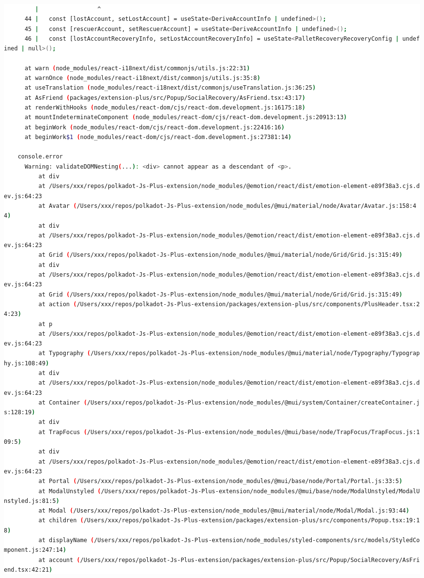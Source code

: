 ```bash
         |                 ^
      44 |   const [lostAccount, setLostAccount] = useState<DeriveAccountInfo | undefined>();
      45 |   const [rescuerAccount, setRescuerAccount] = useState<DeriveAccountInfo | undefined>();
      46 |   const [lostAccountRecoveryInfo, setLostAccountRecoveryInfo] = useState<PalletRecoveryRecoveryConfig | undefined | null>();

      at warn (node_modules/react-i18next/dist/commonjs/utils.js:22:31)
      at warnOnce (node_modules/react-i18next/dist/commonjs/utils.js:35:8)
      at useTranslation (node_modules/react-i18next/dist/commonjs/useTranslation.js:36:25)
      at AsFriend (packages/extension-plus/src/Popup/SocialRecovery/AsFriend.tsx:43:17)
      at renderWithHooks (node_modules/react-dom/cjs/react-dom.development.js:16175:18)
      at mountIndeterminateComponent (node_modules/react-dom/cjs/react-dom.development.js:20913:13)
      at beginWork (node_modules/react-dom/cjs/react-dom.development.js:22416:16)
      at beginWork$1 (node_modules/react-dom/cjs/react-dom.development.js:27381:14)

    console.error
      Warning: validateDOMNesting(...): <div> cannot appear as a descendant of <p>.
          at div
          at /Users/xxx/repos/polkadot-Js-Plus-extension/node_modules/@emotion/react/dist/emotion-element-e89f38a3.cjs.dev.js:64:23
          at Avatar (/Users/xxx/repos/polkadot-Js-Plus-extension/node_modules/@mui/material/node/Avatar/Avatar.js:158:44)
          at div
          at /Users/xxx/repos/polkadot-Js-Plus-extension/node_modules/@emotion/react/dist/emotion-element-e89f38a3.cjs.dev.js:64:23
          at Grid (/Users/xxx/repos/polkadot-Js-Plus-extension/node_modules/@mui/material/node/Grid/Grid.js:315:49)
          at div
          at /Users/xxx/repos/polkadot-Js-Plus-extension/node_modules/@emotion/react/dist/emotion-element-e89f38a3.cjs.dev.js:64:23
          at Grid (/Users/xxx/repos/polkadot-Js-Plus-extension/node_modules/@mui/material/node/Grid/Grid.js:315:49)
          at action (/Users/xxx/repos/polkadot-Js-Plus-extension/packages/extension-plus/src/components/PlusHeader.tsx:24:23)
          at p
          at /Users/xxx/repos/polkadot-Js-Plus-extension/node_modules/@emotion/react/dist/emotion-element-e89f38a3.cjs.dev.js:64:23
          at Typography (/Users/xxx/repos/polkadot-Js-Plus-extension/node_modules/@mui/material/node/Typography/Typography.js:108:49)
          at div
          at /Users/xxx/repos/polkadot-Js-Plus-extension/node_modules/@emotion/react/dist/emotion-element-e89f38a3.cjs.dev.js:64:23
          at Container (/Users/xxx/repos/polkadot-Js-Plus-extension/node_modules/@mui/system/Container/createContainer.js:128:19)
          at div
          at TrapFocus (/Users/xxx/repos/polkadot-Js-Plus-extension/node_modules/@mui/base/node/TrapFocus/TrapFocus.js:109:5)
          at div
          at /Users/xxx/repos/polkadot-Js-Plus-extension/node_modules/@emotion/react/dist/emotion-element-e89f38a3.cjs.dev.js:64:23
          at Portal (/Users/xxx/repos/polkadot-Js-Plus-extension/node_modules/@mui/base/node/Portal/Portal.js:33:5)
          at ModalUnstyled (/Users/xxx/repos/polkadot-Js-Plus-extension/node_modules/@mui/base/node/ModalUnstyled/ModalUnstyled.js:81:5)
          at Modal (/Users/xxx/repos/polkadot-Js-Plus-extension/node_modules/@mui/material/node/Modal/Modal.js:93:44)
          at children (/Users/xxx/repos/polkadot-Js-Plus-extension/packages/extension-plus/src/components/Popup.tsx:19:18)
          at displayName (/Users/xxx/repos/polkadot-Js-Plus-extension/node_modules/styled-components/src/models/StyledComponent.js:247:14)
          at account (/Users/xxx/repos/polkadot-Js-Plus-extension/packages/extension-plus/src/Popup/SocialRecovery/AsFriend.tsx:42:21)
```